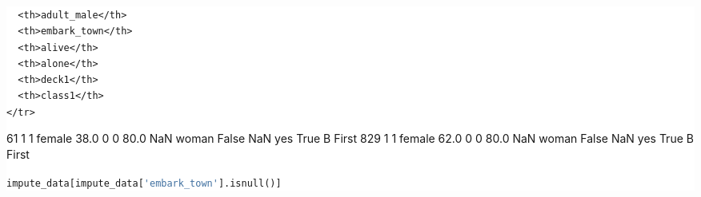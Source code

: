       <th>adult_male</th>
      <th>embark_town</th>
      <th>alive</th>
      <th>alone</th>
      <th>deck1</th>
      <th>class1</th>
    </tr>
  </thead>
  <tbody>
    <tr>
      <th>61</th>
      <td>1</td>
      <td>1</td>
      <td>female</td>
      <td>38.0</td>
      <td>0</td>
      <td>0</td>
      <td>80.0</td>
      <td>NaN</td>
      <td>woman</td>
      <td>False</td>
      <td>NaN</td>
      <td>yes</td>
      <td>True</td>
      <td>B</td>
      <td>First</td>
    </tr>
    <tr>
      <th>829</th>
      <td>1</td>
      <td>1</td>
      <td>female</td>
      <td>62.0</td>
      <td>0</td>
      <td>0</td>
      <td>80.0</td>
      <td>NaN</td>
      <td>woman</td>
      <td>False</td>
      <td>NaN</td>
      <td>yes</td>
      <td>True</td>
      <td>B</td>
      <td>First</td>
    </tr>
  </tbody>
</table>
</div>




```python
impute_data[impute_data['embark_town'].isnull()]
```
